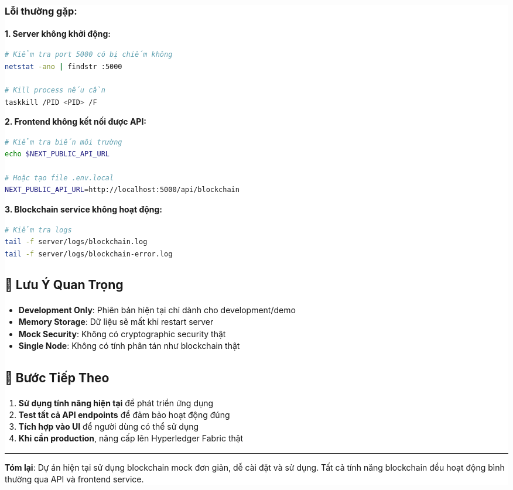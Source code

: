 ### Lỗi thường gặp:

**1. Server không khởi động:**
```bash
# Kiểm tra port 5000 có bị chiếm không
netstat -ano | findstr :5000

# Kill process nếu cần
taskkill /PID <PID> /F
```

**2. Frontend không kết nối được API:**
```bash
# Kiểm tra biến môi trường
echo $NEXT_PUBLIC_API_URL

# Hoặc tạo file .env.local
NEXT_PUBLIC_API_URL=http://localhost:5000/api/blockchain
```

**3. Blockchain service không hoạt động:**
```bash
# Kiểm tra logs
tail -f server/logs/blockchain.log
tail -f server/logs/blockchain-error.log
```

## 📝 Lưu Ý Quan Trọng

- **Development Only**: Phiên bản hiện tại chỉ dành cho development/demo
- **Memory Storage**: Dữ liệu sẽ mất khi restart server
- **Mock Security**: Không có cryptographic security thật
- **Single Node**: Không có tính phân tán như blockchain thật

## 🚀 Bước Tiếp Theo

1. **Sử dụng tính năng hiện tại** để phát triển ứng dụng
2. **Test tất cả API endpoints** để đảm bảo hoạt động đúng
3. **Tích hợp vào UI** để người dùng có thể sử dụng
4. **Khi cần production**, nâng cấp lên Hyperledger Fabric thật

---

**Tóm lại**: Dự án hiện tại sử dụng blockchain mock đơn giản, dễ cài đặt và sử dụng. Tất cả tính năng blockchain đều hoạt động bình thường qua API và frontend service.
